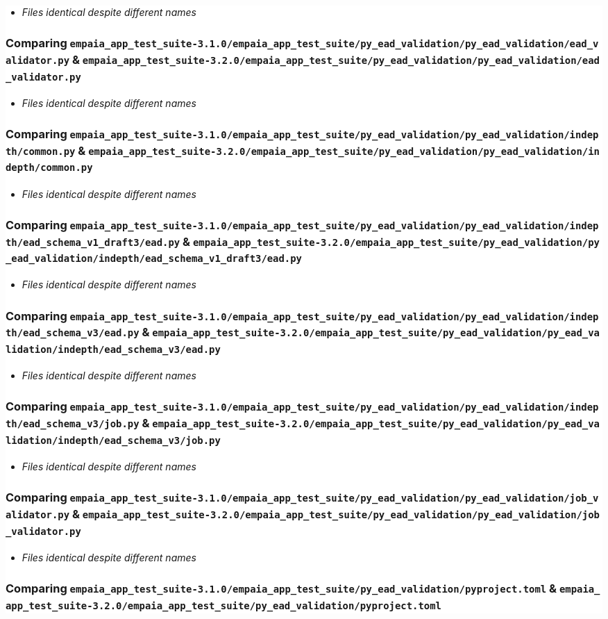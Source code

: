 * *Files identical despite different names*

### Comparing `empaia_app_test_suite-3.1.0/empaia_app_test_suite/py_ead_validation/py_ead_validation/ead_validator.py` & `empaia_app_test_suite-3.2.0/empaia_app_test_suite/py_ead_validation/py_ead_validation/ead_validator.py`

 * *Files identical despite different names*

### Comparing `empaia_app_test_suite-3.1.0/empaia_app_test_suite/py_ead_validation/py_ead_validation/indepth/common.py` & `empaia_app_test_suite-3.2.0/empaia_app_test_suite/py_ead_validation/py_ead_validation/indepth/common.py`

 * *Files identical despite different names*

### Comparing `empaia_app_test_suite-3.1.0/empaia_app_test_suite/py_ead_validation/py_ead_validation/indepth/ead_schema_v1_draft3/ead.py` & `empaia_app_test_suite-3.2.0/empaia_app_test_suite/py_ead_validation/py_ead_validation/indepth/ead_schema_v1_draft3/ead.py`

 * *Files identical despite different names*

### Comparing `empaia_app_test_suite-3.1.0/empaia_app_test_suite/py_ead_validation/py_ead_validation/indepth/ead_schema_v3/ead.py` & `empaia_app_test_suite-3.2.0/empaia_app_test_suite/py_ead_validation/py_ead_validation/indepth/ead_schema_v3/ead.py`

 * *Files identical despite different names*

### Comparing `empaia_app_test_suite-3.1.0/empaia_app_test_suite/py_ead_validation/py_ead_validation/indepth/ead_schema_v3/job.py` & `empaia_app_test_suite-3.2.0/empaia_app_test_suite/py_ead_validation/py_ead_validation/indepth/ead_schema_v3/job.py`

 * *Files identical despite different names*

### Comparing `empaia_app_test_suite-3.1.0/empaia_app_test_suite/py_ead_validation/py_ead_validation/job_validator.py` & `empaia_app_test_suite-3.2.0/empaia_app_test_suite/py_ead_validation/py_ead_validation/job_validator.py`

 * *Files identical despite different names*

### Comparing `empaia_app_test_suite-3.1.0/empaia_app_test_suite/py_ead_validation/pyproject.toml` & `empaia_app_test_suite-3.2.0/empaia_app_test_suite/py_ead_validation/pyproject.toml`
